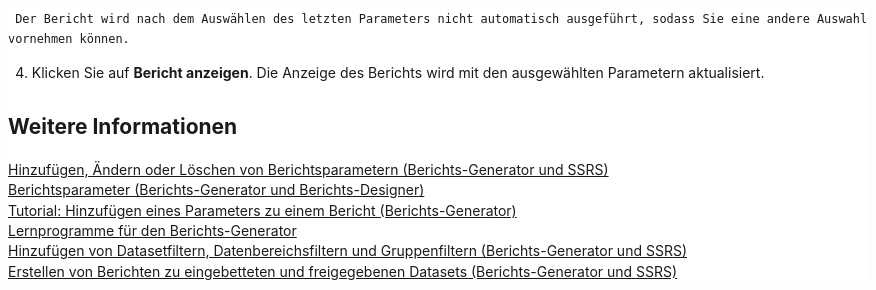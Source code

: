      Der Bericht wird nach dem Auswählen des letzten Parameters nicht automatisch ausgeführt, sodass Sie eine andere Auswahl vornehmen können.  
  
4.  Klicken Sie auf **Bericht anzeigen**. Die Anzeige des Berichts wird mit den ausgewählten Parametern aktualisiert.  
  
## <a name="see-also"></a>Weitere Informationen  
 [Hinzufügen, Ändern oder Löschen von Berichtsparametern &#40;Berichts-Generator und SSRS&#41;](../../reporting-services/report-design/add-change-or-delete-a-report-parameter-report-builder-and-ssrs.md)   
 [Berichtsparameter &#40;Berichts-Generator und Berichts-Designer&#41;](../../reporting-services/report-design/report-parameters-report-builder-and-report-designer.md)   
 [Tutorial: Hinzufügen eines Parameters zu einem Bericht (Berichts-Generator)](../../reporting-services/tutorial-add-a-parameter-to-your-report-report-builder.md)   
 [Lernprogramme für den Berichts-Generator](../../reporting-services/report-builder-tutorials.md)   
 [Hinzufügen von Datasetfiltern, Datenbereichsfiltern und Gruppenfiltern &#40;Berichts-Generator und SSRS&#41;](../../reporting-services/report-design/add-dataset-filters-data-region-filters-and-group-filters.md)   
 [Erstellen von Berichten zu eingebetteten und freigegebenen Datasets &#40;Berichts-Generator und SSRS&#41;](../../reporting-services/report-data/report-embedded-datasets-and-shared-datasets-report-builder-and-ssrs.md)  
  
